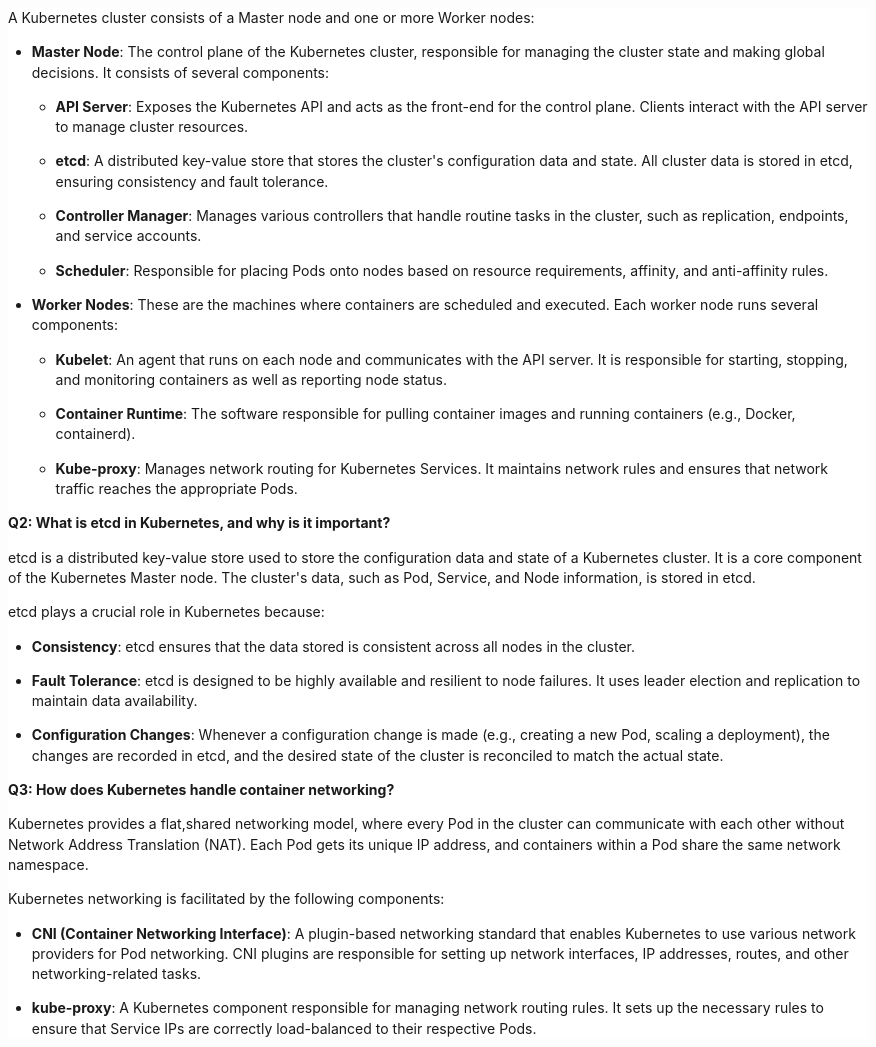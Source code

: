 A Kubernetes cluster consists of a Master node and one or more Worker nodes:

- **Master Node**: The control plane of the Kubernetes cluster, responsible for managing the cluster state and making global decisions. It consists of several components:

  - **API Server**: Exposes the Kubernetes API and acts as the front-end for the control plane. Clients interact with the API server to manage cluster resources.

  - **etcd**: A distributed key-value store that stores the cluster's configuration data and state. All cluster data is stored in etcd, ensuring consistency and fault tolerance.

  - **Controller Manager**: Manages various controllers that handle routine tasks in the cluster, such as replication, endpoints, and service accounts.

  - **Scheduler**: Responsible for placing Pods onto nodes based on resource requirements, affinity, and anti-affinity rules.

- **Worker Nodes**: These are the machines where containers are scheduled and executed. Each worker node runs several components:

  - **Kubelet**: An agent that runs on each node and communicates with the API server. It is responsible for starting, stopping, and monitoring containers as well as reporting node status.

  - **Container Runtime**: The software responsible for pulling container images and running containers (e.g., Docker, containerd).

  - **Kube-proxy**: Manages network routing for Kubernetes Services. It maintains network rules and ensures that network traffic reaches the appropriate Pods.

**Q2: What is etcd in Kubernetes, and why is it important?**

etcd is a distributed key-value store used to store the configuration data and state of a Kubernetes cluster. It is a core component of the Kubernetes Master node. The cluster's data, such as Pod, Service, and Node information, is stored in etcd.

etcd plays a crucial role in Kubernetes because:

- **Consistency**: etcd ensures that the data stored is consistent across all nodes in the cluster.

- **Fault Tolerance**: etcd is designed to be highly available and resilient to node failures. It uses leader election and replication to maintain data availability.

- **Configuration Changes**: Whenever a configuration change is made (e.g., creating a new Pod, scaling a deployment), the changes are recorded in etcd, and the desired state of the cluster is reconciled to match the actual state.

**Q3: How does Kubernetes handle container networking?**

Kubernetes provides a flat,shared networking model, where every Pod in the cluster can communicate with each other without Network Address Translation (NAT). Each Pod gets its unique IP address, and containers within a Pod share the same network namespace.

Kubernetes networking is facilitated by the following components:

- **CNI (Container Networking Interface)**: A plugin-based networking standard that enables Kubernetes to use various network providers for Pod networking. CNI plugins are responsible for setting up network interfaces, IP addresses, routes, and other networking-related tasks.

- **kube-proxy**: A Kubernetes component responsible for managing network routing rules. It sets up the necessary rules to ensure that Service IPs are correctly load-balanced to their respective Pods.

